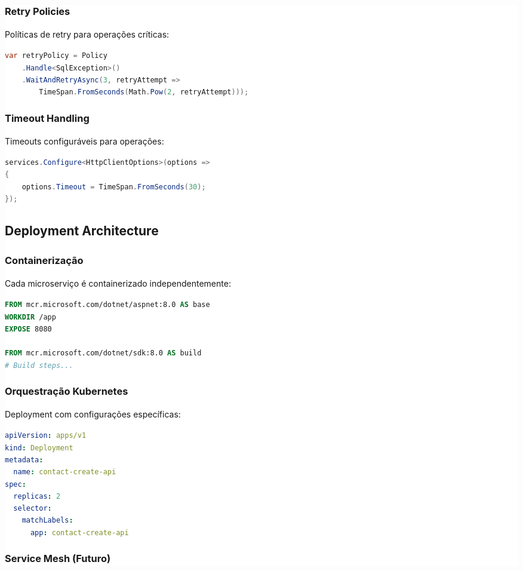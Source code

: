 ### Retry Policies

Políticas de retry para operações críticas:

```csharp
var retryPolicy = Policy
    .Handle<SqlException>()
    .WaitAndRetryAsync(3, retryAttempt => 
        TimeSpan.FromSeconds(Math.Pow(2, retryAttempt)));
```

### Timeout Handling

Timeouts configuráveis para operações:

```csharp
services.Configure<HttpClientOptions>(options =>
{
    options.Timeout = TimeSpan.FromSeconds(30);
});
```

## Deployment Architecture

### Containerização

Cada microserviço é containerizado independentemente:

```dockerfile
FROM mcr.microsoft.com/dotnet/aspnet:8.0 AS base
WORKDIR /app
EXPOSE 8080

FROM mcr.microsoft.com/dotnet/sdk:8.0 AS build
# Build steps...
```

### Orquestração Kubernetes

Deployment com configurações específicas:

```yaml
apiVersion: apps/v1
kind: Deployment
metadata:
  name: contact-create-api
spec:
  replicas: 2
  selector:
    matchLabels:
      app: contact-create-api
```

### Service Mesh (Futuro)
